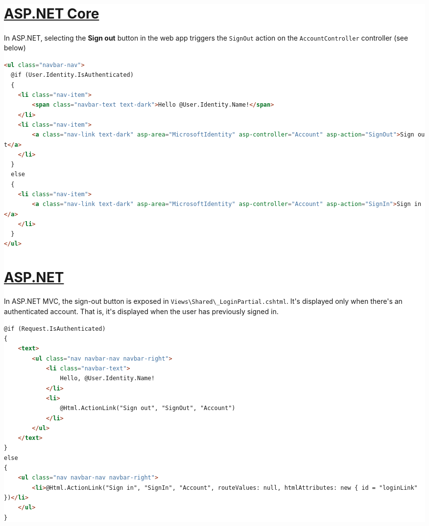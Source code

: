# [ASP.NET Core](#tab/aspnetcore)

In ASP.NET, selecting the **Sign out** button in the web app triggers the `SignOut` action on the `AccountController` controller (see below)

```html
<ul class="navbar-nav">
  @if (User.Identity.IsAuthenticated)
  {
    <li class="nav-item">
        <span class="navbar-text text-dark">Hello @User.Identity.Name!</span>
    </li>
    <li class="nav-item">
        <a class="nav-link text-dark" asp-area="MicrosoftIdentity" asp-controller="Account" asp-action="SignOut">Sign out</a>
    </li>
  }
  else
  {
    <li class="nav-item">
        <a class="nav-link text-dark" asp-area="MicrosoftIdentity" asp-controller="Account" asp-action="SignIn">Sign in</a>
    </li>
  }
</ul>
```

# [ASP.NET](#tab/aspnet)

In ASP.NET MVC, the sign-out button is exposed in `Views\Shared\_LoginPartial.cshtml`. It's displayed only when there's an authenticated account. That is, it's displayed when the user has previously signed in.

```html
@if (Request.IsAuthenticated)
{
    <text>
        <ul class="nav navbar-nav navbar-right">
            <li class="navbar-text">
                Hello, @User.Identity.Name!
            </li>
            <li>
                @Html.ActionLink("Sign out", "SignOut", "Account")
            </li>
        </ul>
    </text>
}
else
{
    <ul class="nav navbar-nav navbar-right">
        <li>@Html.ActionLink("Sign in", "SignIn", "Account", routeValues: null, htmlAttributes: new { id = "loginLink" })</li>
    </ul>
}
```
